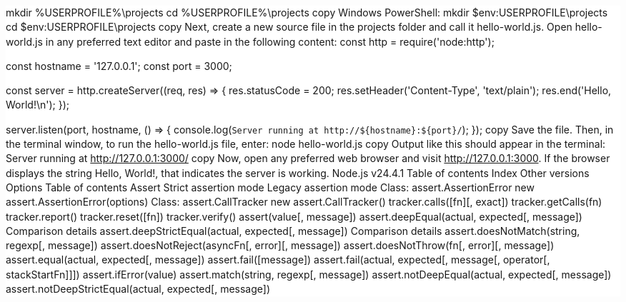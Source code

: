 mkdir %USERPROFILE%\projects
cd %USERPROFILE%\projects
copy
Windows PowerShell:
mkdir $env:USERPROFILE\projects
cd $env:USERPROFILE\projects
copy
Next, create a new source file in the projects folder and call it hello-world.js.
Open hello-world.js in any preferred text editor and paste in the following content:
const http = require('node:http');

const hostname = '127.0.0.1';
const port = 3000;

const server = http.createServer((req, res) => {
  res.statusCode = 200;
  res.setHeader('Content-Type', 'text/plain');
  res.end('Hello, World!\n');
});

server.listen(port, hostname, () => {
  console.log(`Server running at http://${hostname}:${port}/`);
});
copy
Save the file. Then, in the terminal window, to run the hello-world.js file, enter:
node hello-world.js
copy
Output like this should appear in the terminal:
Server running at http://127.0.0.1:3000/
copy
Now, open any preferred web browser and visit http://127.0.0.1:3000.
If the browser displays the string Hello, World!, that indicates the server is working.
Node.js v24.4.1
  Table of contents 
 Index 
 Other versions 
 Options
Table of contents
Assert
Strict assertion mode
Legacy assertion mode
Class: assert.AssertionError
new assert.AssertionError(options)
Class: assert.CallTracker
new assert.CallTracker()
tracker.calls([fn][, exact])
tracker.getCalls(fn)
tracker.report()
tracker.reset([fn])
tracker.verify()
assert(value[, message])
assert.deepEqual(actual, expected[, message])
Comparison details
assert.deepStrictEqual(actual, expected[, message])
Comparison details
assert.doesNotMatch(string, regexp[, message])
assert.doesNotReject(asyncFn[, error][, message])
assert.doesNotThrow(fn[, error][, message])
assert.equal(actual, expected[, message])
assert.fail([message])
assert.fail(actual, expected[, message[, operator[, stackStartFn]]])
assert.ifError(value)
assert.match(string, regexp[, message])
assert.notDeepEqual(actual, expected[, message])
assert.notDeepStrictEqual(actual, expected[, message])